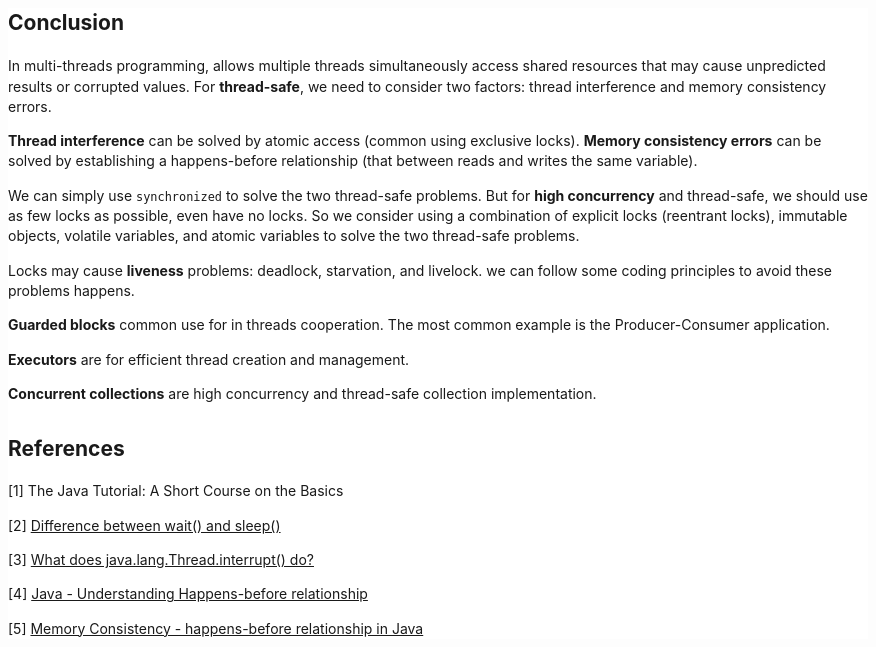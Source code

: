 
## Conclusion

In multi-threads programming, allows multiple threads simultaneously access shared resources that may cause unpredicted results or corrupted values. For **thread-safe**, we need to consider two factors: thread interference and memory consistency errors.

**Thread interference** can be solved by atomic access (common using exclusive locks). **Memory consistency errors** can be solved by establishing a happens-before relationship (that between reads and writes the same variable). 

We can simply use `synchronized` to solve the two thread-safe problems. But for **high concurrency** and thread-safe, we should use as few locks as possible, even have no locks. So we consider using a combination of explicit locks (reentrant locks), immutable objects, volatile variables, and atomic variables to solve the two thread-safe problems.

Locks may cause **liveness** problems: deadlock, starvation, and livelock. we can follow some coding principles to avoid these problems happens.

**Guarded blocks** common use for in threads cooperation. The most common example is the Producer-Consumer application.

**Executors** are for efficient thread creation and management.

**Concurrent collections** are high concurrency and thread-safe collection implementation.



## References

[1] The Java Tutorial: A Short Course on the Basics

[2] [Difference between wait() and sleep()](https://stackoverflow.com/questions/1036754/difference-between-wait-and-sleep)

[3] [What does java.lang.Thread.interrupt() do?](https://stackoverflow.com/questions/3590000/what-does-java-lang-thread-interrupt-do)

[4] [Java - Understanding Happens-before relationship](https://www.logicbig.com/tutorials/core-java-tutorial/java-multi-threading/happens-before.html)

[5] [Memory Consistency - happens-before relationship in Java](https://stackoverflow.com/questions/16248898/memory-consistency-happens-before-relationship-in-java)